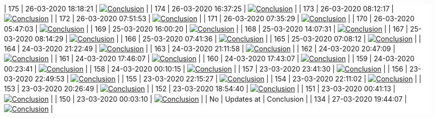 | 175 | 26-03-2020 18:18:21 | [![Conclusion](https://img.shields.io/badge/build-pass-brightgreen)](https://github.com/e2e-boilerplate/nightwatch-es-modules-babel-assert/actions/runs/64161885)              |
| 174 | 26-03-2020 16:37:25 | [![Conclusion](https://img.shields.io/badge/build-pass-brightgreen)](https://github.com/e2e-boilerplate/nightwatch-es-modules-babel-assert/actions/runs/64100123)              |
| 173 | 26-03-2020 08:12:17 | [![Conclusion](https://img.shields.io/badge/build-pass-brightgreen)](https://github.com/e2e-boilerplate/nightwatch-es-modules-babel-assert/actions/runs/63768383)              |
| 172 | 26-03-2020 07:51:53 | [![Conclusion](https://img.shields.io/badge/build-pass-brightgreen)](https://github.com/e2e-boilerplate/nightwatch-es-modules-babel-assert/actions/runs/63751009)              |
| 171 | 26-03-2020 07:35:29 | [![Conclusion](https://img.shields.io/badge/build-pass-brightgreen)](https://github.com/e2e-boilerplate/nightwatch-es-modules-babel-assert/actions/runs/63745283)              |
| 170 | 26-03-2020 05:47:03 | [![Conclusion](https://img.shields.io/badge/build-pass-brightgreen)](https://github.com/e2e-boilerplate/nightwatch-es-modules-babel-assert/actions/runs/63677470)              |
| 169 | 25-03-2020 16:00:20 | [![Conclusion](https://img.shields.io/badge/build-pass-brightgreen)](https://github.com/e2e-boilerplate/nightwatch-es-modules-babel-assert/actions/runs/63269250)              |
| 168 | 25-03-2020 14:07:31 | [![Conclusion](https://img.shields.io/badge/build-pass-brightgreen)](https://github.com/e2e-boilerplate/nightwatch-es-modules-babel-assert/actions/runs/63206725)              |
| 167 | 25-03-2020 08:14:29 | [![Conclusion](https://img.shields.io/badge/build-pass-brightgreen)](https://github.com/e2e-boilerplate/nightwatch-es-modules-babel-assert/actions/runs/62974154)              |
| 166 | 25-03-2020 07:41:36 | [![Conclusion](https://img.shields.io/badge/build-pass-brightgreen)](https://github.com/e2e-boilerplate/nightwatch-es-modules-babel-assert/actions/runs/62952758)              |
| 165 | 25-03-2020 07:08:12 | [![Conclusion](https://img.shields.io/badge/build-pass-brightgreen)](https://github.com/e2e-boilerplate/nightwatch-es-modules-babel-assert/actions/runs/62928979)              |
| 164 | 24-03-2020 21:22:49 | [![Conclusion](https://img.shields.io/badge/build-pass-brightgreen)](https://github.com/e2e-boilerplate/nightwatch-es-modules-babel-assert/actions/runs/62659577)              |
| 163 | 24-03-2020 21:11:58 | [![Conclusion](https://img.shields.io/badge/build-pass-brightgreen)](https://github.com/e2e-boilerplate/nightwatch-es-modules-babel-assert/actions/runs/62657218)              |
| 162 | 24-03-2020 20:47:09 | [![Conclusion](https://img.shields.io/badge/build-pass-brightgreen)](https://github.com/e2e-boilerplate/nightwatch-es-modules-babel-assert/actions/runs/62642150)              |
| 161 | 24-03-2020 17:46:07 | [![Conclusion](https://img.shields.io/badge/build-pass-brightgreen)](https://github.com/e2e-boilerplate/nightwatch-es-modules-babel-assert/actions/runs/62550006)              |
| 160 | 24-03-2020 17:43:07 | [![Conclusion](https://img.shields.io/badge/build-fail-red)](https://github.com/e2e-boilerplate/nightwatch-es-modules-babel-assert/actions/runs/62548464)                      |
| 159 | 24-03-2020 00:23:41 | [![Conclusion](https://img.shields.io/badge/build-fail-red)](https://github.com/e2e-boilerplate/nightwatch-es-modules-babel-assert/actions/runs/61951850)                      |
| 158 | 24-03-2020 00:10:15 | [![Conclusion](https://img.shields.io/badge/build-fail-red)](https://github.com/e2e-boilerplate/nightwatch-es-modules-babel-assert/actions/runs/61947707)                      |
| 157 | 23-03-2020 23:41:30 | [![Conclusion](https://img.shields.io/badge/build-fail-red)](https://github.com/e2e-boilerplate/nightwatch-es-modules-babel-assert/actions/runs/61932720)                      |
| 156 | 23-03-2020 22:49:53 | [![Conclusion](https://img.shields.io/badge/build-fail-red)](https://github.com/e2e-boilerplate/nightwatch-es-modules-babel-assert/actions/runs/61911132)                      |
| 155 | 23-03-2020 22:15:27 | [![Conclusion](https://img.shields.io/badge/build-fail-red)](https://github.com/e2e-boilerplate/nightwatch-es-modules-babel-assert/actions/runs/61899941)                      |
| 154 | 23-03-2020 22:11:02 | [![Conclusion](https://img.shields.io/badge/build-fail-red)](https://github.com/e2e-boilerplate/nightwatch-es-modules-babel-assert/actions/runs/61899640)                      |
| 153 | 23-03-2020 20:26:49 | [![Conclusion](https://img.shields.io/badge/build-pass-brightgreen)](https://github.com/e2e-boilerplate/nightwatch-es-modules-babel-assert/actions/runs/61854296)              |
| 152 | 23-03-2020 18:54:40 | [![Conclusion](https://img.shields.io/badge/build-pass-brightgreen)](https://github.com/e2e-boilerplate/nightwatch-es-modules-babel-assert/actions/runs/61800454)              |
| 151 | 23-03-2020 00:41:13 | [![Conclusion](https://img.shields.io/badge/build-pass-brightgreen)](https://github.com/e2e-boilerplate/nightwatch-es-modules-babel-assert/actions/runs/61168539)              |
| 150 | 23-03-2020 00:03:10 | [![Conclusion](https://img.shields.io/badge/build-pass-brightgreen)](https://github.com/e2e-boilerplate/nightwatch-es-modules-babel-assert/actions/runs/61150975)              |
| No  | Updates at          | Conclusion                                                                                                                                                                     |
| 134 | 27-03-2020 19:44:07 | [![Conclusion](https://img.shields.io/badge/build-pass-brightgreen)](https://github.com/e2e-boilerplate/nightwatch-es-modules-babel-expect/actions/runs/64985239)              |